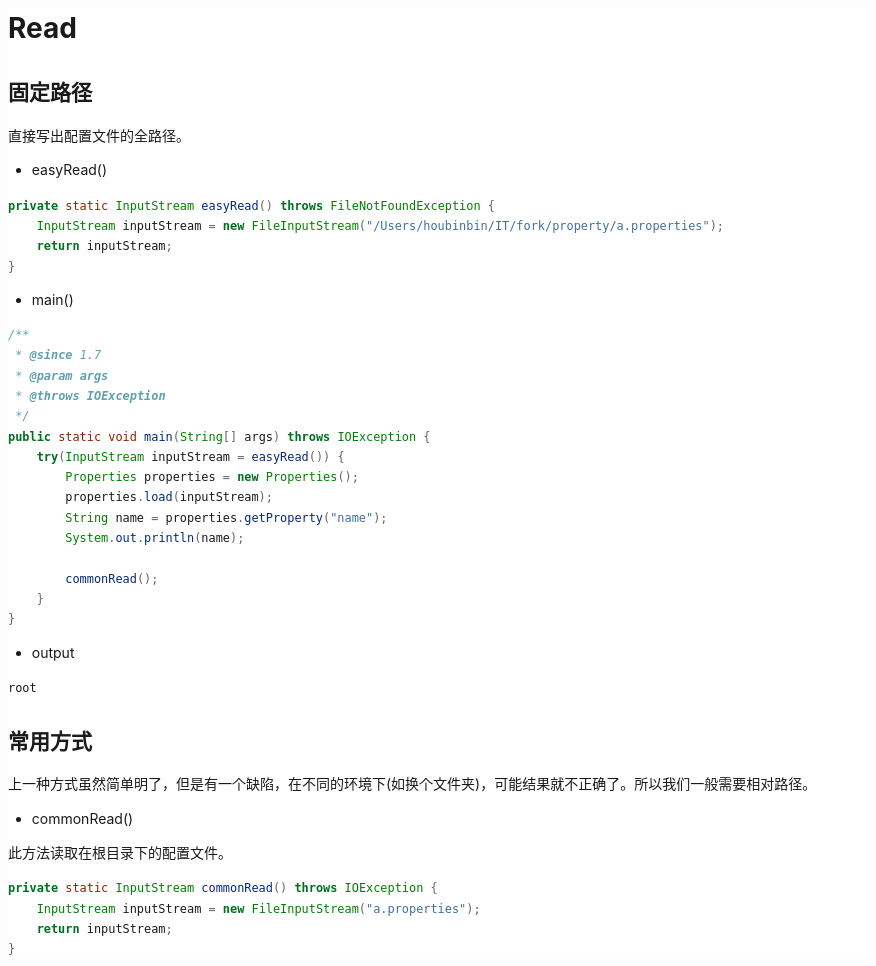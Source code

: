
# Read

## 固定路径

直接写出配置文件的全路径。

- easyRead()

```java
private static InputStream easyRead() throws FileNotFoundException {
    InputStream inputStream = new FileInputStream("/Users/houbinbin/IT/fork/property/a.properties");
    return inputStream;
}
```

- main()

```java
/**
 * @since 1.7
 * @param args
 * @throws IOException
 */
public static void main(String[] args) throws IOException {
    try(InputStream inputStream = easyRead()) {
        Properties properties = new Properties();
        properties.load(inputStream);
        String name = properties.getProperty("name");
        System.out.println(name);

        commonRead();
    }
}
```

- output

```
root
```

## 常用方式

上一种方式虽然简单明了，但是有一个缺陷，在不同的环境下(如换个文件夹)，可能结果就不正确了。所以我们一般需要相对路径。

- commonRead()

此方法读取在根目录下的配置文件。

```java
private static InputStream commonRead() throws IOException {
    InputStream inputStream = new FileInputStream("a.properties");
    return inputStream;
}
```
